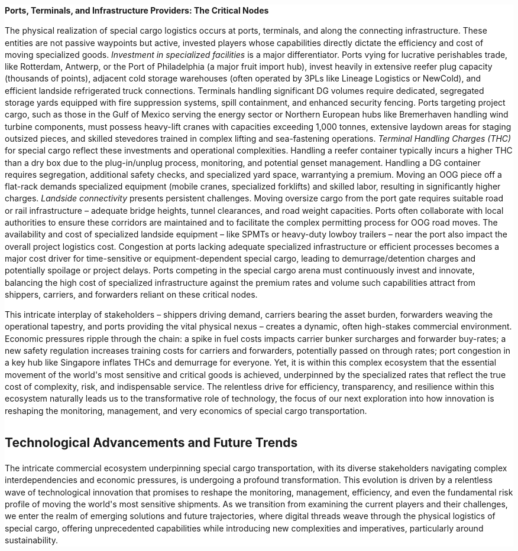 **Ports, Terminals, and Infrastructure Providers: The Critical Nodes**

The physical realization of special cargo logistics occurs at ports, terminals, and along the connecting infrastructure. These entities are not passive waypoints but active, invested players whose capabilities directly dictate the efficiency and cost of moving specialized goods. *Investment in specialized facilities* is a major differentiator. Ports vying for lucrative perishables trade, like Rotterdam, Antwerp, or the Port of Philadelphia (a major fruit import hub), invest heavily in extensive reefer plug capacity (thousands of points), adjacent cold storage warehouses (often operated by 3PLs like Lineage Logistics or NewCold), and efficient landside refrigerated truck connections. Terminals handling significant DG volumes require dedicated, segregated storage yards equipped with fire suppression systems, spill containment, and enhanced security fencing. Ports targeting project cargo, such as those in the Gulf of Mexico serving the energy sector or Northern European hubs like Bremerhaven handling wind turbine components, must possess heavy-lift cranes with capacities exceeding 1,000 tonnes, extensive laydown areas for staging outsized pieces, and skilled stevedores trained in complex lifting and sea-fastening operations. *Terminal Handling Charges (THC)* for special cargo reflect these investments and operational complexities. Handling a reefer container typically incurs a higher THC than a dry box due to the plug-in/unplug process, monitoring, and potential genset management. Handling a DG container requires segregation, additional safety checks, and specialized yard space, warrantying a premium. Moving an OOG piece off a flat-rack demands specialized equipment (mobile cranes, specialized forklifts) and skilled labor, resulting in significantly higher charges. *Landside connectivity* presents persistent challenges. Moving oversize cargo from the port gate requires suitable road or rail infrastructure – adequate bridge heights, tunnel clearances, and road weight capacities. Ports often collaborate with local authorities to ensure these corridors are maintained and to facilitate the complex permitting process for OOG road moves. The availability and cost of specialized landside equipment – like SPMTs or heavy-duty lowboy trailers – near the port also impact the overall project logistics cost. Congestion at ports lacking adequate specialized infrastructure or efficient processes becomes a major cost driver for time-sensitive or equipment-dependent special cargo, leading to demurrage/detention charges and potentially spoilage or project delays. Ports competing in the special cargo arena must continuously invest and innovate, balancing the high cost of specialized infrastructure against the premium rates and volume such capabilities attract from shippers, carriers, and forwarders reliant on these critical nodes.

This intricate interplay of stakeholders – shippers driving demand, carriers bearing the asset burden, forwarders weaving the operational tapestry, and ports providing the vital physical nexus – creates a dynamic, often high-stakes commercial environment. Economic pressures ripple through the chain: a spike in fuel costs impacts carrier bunker surcharges and forwarder buy-rates; a new safety regulation increases training costs for carriers and forwarders, potentially passed on through rates; port congestion in a key hub like Singapore inflates THCs and demurrage for everyone. Yet, it is within this complex ecosystem that the essential movement of the world's most sensitive and critical goods is achieved, underpinned by the specialized rates that reflect the true cost of complexity, risk, and indispensable service. The relentless drive for efficiency, transparency, and resilience within this ecosystem naturally leads us to the transformative role of technology, the focus of our next exploration into how innovation is reshaping the monitoring, management, and very economics of special cargo transportation.

## Technological Advancements and Future Trends

The intricate commercial ecosystem underpinning special cargo transportation, with its diverse stakeholders navigating complex interdependencies and economic pressures, is undergoing a profound transformation. This evolution is driven by a relentless wave of technological innovation that promises to reshape the monitoring, management, efficiency, and even the fundamental risk profile of moving the world's most sensitive shipments. As we transition from examining the current players and their challenges, we enter the realm of emerging solutions and future trajectories, where digital threads weave through the physical logistics of special cargo, offering unprecedented capabilities while introducing new complexities and imperatives, particularly around sustainability.
